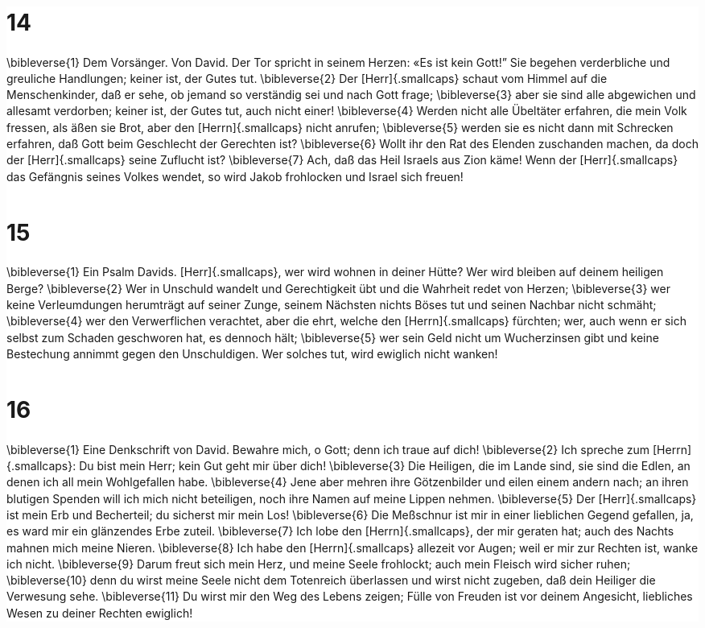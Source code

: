 # 14 
\bibleverse{1} Dem Vorsänger. Von David. Der Tor spricht in seinem Herzen: «Es ist kein Gott!” Sie begehen verderbliche und greuliche Handlungen; keiner ist, der Gutes tut. 
\bibleverse{2} Der [Herr]{.smallcaps} schaut vom Himmel auf die Menschenkinder, daß er sehe, ob jemand so verständig sei und nach Gott frage; 
\bibleverse{3} aber sie sind alle abgewichen und allesamt verdorben; keiner ist, der Gutes tut, auch nicht einer! 
\bibleverse{4} Werden nicht alle Übeltäter erfahren, die mein Volk fressen, als äßen sie Brot, aber den [Herrn]{.smallcaps} nicht anrufen; 
\bibleverse{5} werden sie es nicht dann mit Schrecken erfahren, daß Gott beim Geschlecht der Gerechten ist? 
\bibleverse{6} Wollt ihr den Rat des Elenden zuschanden machen, da doch der [Herr]{.smallcaps} seine Zuflucht ist? 
\bibleverse{7} Ach, daß das Heil Israels aus Zion käme! Wenn der [Herr]{.smallcaps} das Gefängnis seines Volkes wendet, so wird Jakob frohlocken und Israel sich freuen! 

# 15 
\bibleverse{1} Ein Psalm Davids. [Herr]{.smallcaps}, wer wird wohnen in deiner Hütte? Wer wird bleiben auf deinem heiligen Berge? 
\bibleverse{2} Wer in Unschuld wandelt und Gerechtigkeit übt und die Wahrheit redet von Herzen; 
\bibleverse{3} wer keine Verleumdungen herumträgt auf seiner Zunge, seinem Nächsten nichts Böses tut und seinen Nachbar nicht schmäht; 
\bibleverse{4} wer den Verwerflichen verachtet, aber die ehrt, welche den [Herrn]{.smallcaps} fürchten; wer, auch wenn er sich selbst zum Schaden geschworen hat, es dennoch hält; 
\bibleverse{5} wer sein Geld nicht um Wucherzinsen gibt und keine Bestechung annimmt gegen den Unschuldigen. Wer solches tut, wird ewiglich nicht wanken! 

# 16 
\bibleverse{1} Eine Denkschrift von David. Bewahre mich, o Gott; denn ich traue auf dich! 
\bibleverse{2} Ich spreche zum [Herrn]{.smallcaps}: Du bist mein Herr; kein Gut geht mir über dich! 
\bibleverse{3} Die Heiligen, die im Lande sind, sie sind die Edlen, an denen ich all mein Wohlgefallen habe. 
\bibleverse{4} Jene aber mehren ihre Götzenbilder und eilen einem andern nach; an ihren blutigen Spenden will ich mich nicht beteiligen, noch ihre Namen auf meine Lippen nehmen. 
\bibleverse{5} Der [Herr]{.smallcaps} ist mein Erb und Becherteil; du sicherst mir mein Los! 
\bibleverse{6} Die Meßschnur ist mir in einer lieblichen Gegend gefallen, ja, es ward mir ein glänzendes Erbe zuteil. 
\bibleverse{7} Ich lobe den [Herrn]{.smallcaps}, der mir geraten hat; auch des Nachts mahnen mich meine Nieren. 
\bibleverse{8} Ich habe den [Herrn]{.smallcaps} allezeit vor Augen; weil er mir zur Rechten ist, wanke ich nicht. 
\bibleverse{9} Darum freut sich mein Herz, und meine Seele frohlockt; auch mein Fleisch wird sicher ruhen; 
\bibleverse{10} denn du wirst meine Seele nicht dem Totenreich überlassen und wirst nicht zugeben, daß dein Heiliger die Verwesung sehe. 
\bibleverse{11} Du wirst mir den Weg des Lebens zeigen; Fülle von Freuden ist vor deinem Angesicht, liebliches Wesen zu deiner Rechten ewiglich! 
